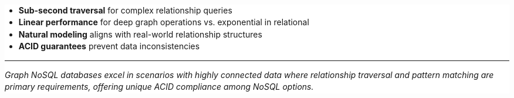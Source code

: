 - **Sub-second traversal** for complex relationship queries
- **Linear performance** for deep graph operations vs. exponential in relational
- **Natural modeling** aligns with real-world relationship structures
- **ACID guarantees** prevent data inconsistencies

---

*Graph NoSQL databases excel in scenarios with highly connected data where relationship traversal and pattern matching are primary requirements, offering unique ACID compliance among NoSQL options.*
